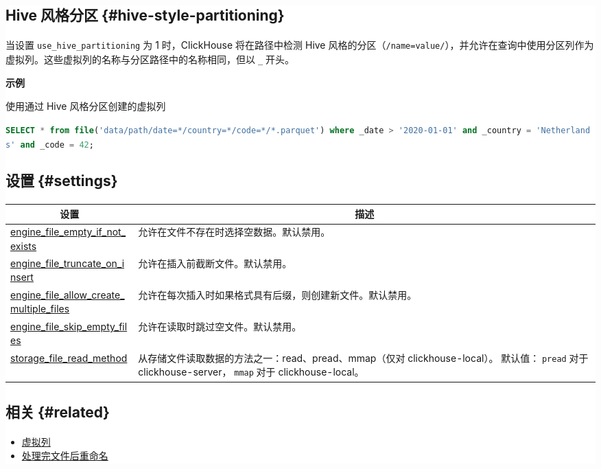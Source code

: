 ## Hive 风格分区 {#hive-style-partitioning}

当设置 `use_hive_partitioning` 为 1 时，ClickHouse 将在路径中检测 Hive 风格的分区（`/name=value/`），并允许在查询中使用分区列作为虚拟列。这些虚拟列的名称与分区路径中的名称相同，但以 `_` 开头。

**示例**

使用通过 Hive 风格分区创建的虚拟列

```sql
SELECT * from file('data/path/date=*/country=*/code=*/*.parquet') where _date > '2020-01-01' and _country = 'Netherlands' and _code = 42;
```

## 设置 {#settings}

| 设置                                                                                                             | 描述                                                                                                                                                                      |
|------------------------------------------------------------------------------------------------------------------|---------------------------------------------------------------------------------------------------------------------------------------------------------------------------|
| [engine_file_empty_if_not_exists](/operations/settings/settings#engine_file_empty_if_not_exists)                   | 允许在文件不存在时选择空数据。默认禁用。                                                                                                                                 |
| [engine_file_truncate_on_insert](/operations/settings/settings#engine_file_truncate_on_insert)                     | 允许在插入前截断文件。默认禁用。                                                                                                                                         |
| [engine_file_allow_create_multiple_files](operations/settings/settings.md#engine_file_allow_create_multiple_files) | 允许在每次插入时如果格式具有后缀，则创建新文件。默认禁用。                                                                                                                |
| [engine_file_skip_empty_files](operations/settings/settings.md#engine_file_skip_empty_files)                       | 允许在读取时跳过空文件。默认禁用。                                                                                                                                      |
| [storage_file_read_method](/operations/settings/settings#engine_file_empty_if_not_exists)                          | 从存储文件读取数据的方法之一：read、pread、mmap（仅对 clickhouse-local）。 默认值： `pread` 对于 clickhouse-server， `mmap` 对于 clickhouse-local。 |

## 相关 {#related}

- [虚拟列](engines/table-engines/index.md#table_engines-virtual_columns)
- [处理完文件后重命名](operations/settings/settings.md#rename_files_after_processing)
